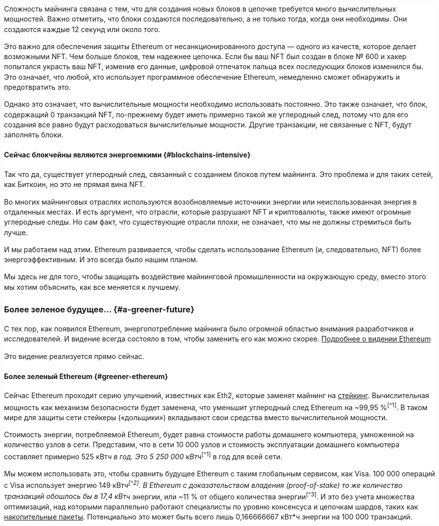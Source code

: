 Сложность майнинга связана с тем, что для создания новых блоков в цепочке требуется много вычислительных мощностей. Важно отметить, что блоки создаются последовательно, а не только тогда, когда они необходимы. Они создаются каждые 12 секунд или около того.

Это важно для обеспечения защиты Ethereum от несанкционированного доступа — одного из качеств, которое делает возможными NFT. Чем больше блоков, тем надежнее цепочка. Если бы ваш NFT был создан в блоке № 600 и хакер попытался украсть ваш NFT, изменив его данные, цифровой отпечаток пальца всех последующих блоков изменился бы. Это означает, что любой, кто использует программное обеспечение Ethereum, немедленно сможет обнаружить и предотвратить это.

Однако это означает, что вычислительные мощности необходимо использовать постоянно. Это также означает, что блок, содержащий 0 транзакций NFT, по-прежнему будет иметь примерно такой же углеродный след, потому что для его создания все равно будут расходоваться вычислительные мощности. Другие транзакции, не связанные с NFT, будут заполнять блоки.

#### Сейчас блокчейны являются энергоемкими {#blockchains-intensive}

Так что да, существует углеродный след, связанный с созданием блоков путем майнинга. Это проблема и для таких сетей, как Биткоин, но это не прямая вина NFT.

Во многих майнинговых отраслях используются возобновляемые источники энергии или неиспользованная энергия в отдаленных местах. И есть аргумент, что отрасли, которые разрушают NFT и криптовалюты, также имеют огромные углеродные следы. Но сам факт, что существующие отрасли плохи, не означает, что мы не должны стремиться быть лучше.

И мы работаем над этим. Ethereum развивается, чтобы сделать использование Ethereum (и, следовательно, NFT) более энергоэффективным. И это всегда было нашим планом.

Мы здесь не для того, чтобы защищать воздействие майнинговой промышленности на окружающую среду, вместо этого мы хотим объяснить, как все меняется к лучшему.

### Более зеленое будущее... {#a-greener-future}

С тех пор, как появился Ethereum, энергопотребление майнинга было огромной областью внимания разработчиков и исследователей. И видение всегда состояло в том, чтобы заменить его как можно скорее. [Подробнее о видении Ethereum](/upgrades/vision/)

Это видение реализуется прямо сейчас.

#### Более зеленый Ethereum {#greener-ethereum}

Сейчас Ethereum проходит серию улучшений, известных как Eth2, которые заменят майнинг на [стейкинг](/staking/). Вычислительная мощность как механизм безопасности будет заменена, что уменьшит углеродный след Ethereum на ~99,95 %<sup>[^1]</sup>. В таком мире для защиты сети стейкеры («дольщики») вкладывают свои средства вместо вычислительной мощности.

Стоимость энергии, потребляемой Ethereum, будет равна стоимости работы домашнего компьютера, умноженной на количество узлов в сети. Представим, что в сети 10 000 узлов и стоимость эксплуатации домашнего компьютера составляет примерно 525 кВт*ч в год. Это 5 250 000 кВт*ч<sup>[^1]</sup> в год для всей сети.

Мы можем использовать это, чтобы сравнить будущее Ethereum с таким глобальным сервисом, как Visa. 100 000 операций с Visa использует энергию 149 кВт*ч<sup>[^2]</sup>. В Ethereum с доказательством владения (proof-of-stake) то же количество транзакций обошлось бы в 17,4 кВт*ч энергии, или ~11 % от общего количества энергии<sup>[^3]</sup>. И это без учета множества оптимизаций, над которыми параллельно работают специалисты по уровню консенсуса и цепочкам шардов, таких как [накопительные пакеты](/glossary/#rollups). Потенциально это может быть всего лишь 0,166666667 кВт\*ч энергии на 100 000 транзакций.
